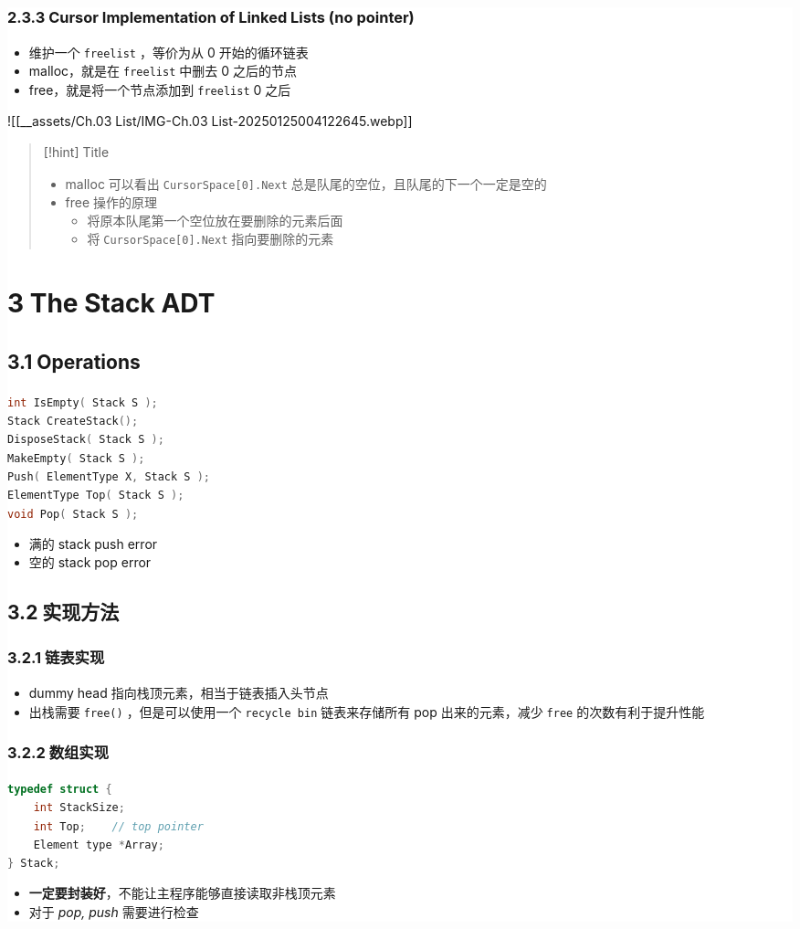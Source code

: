 ### 2.3.3 Cursor Implementation of Linked Lists (no pointer)

- 维护一个 `freelist` ，等价为从 0 开始的循环链表
- malloc，就是在 `freelist` 中删去 0 之后的节点
- free，就是将一个节点添加到 `freelist` 0 之后

![[__assets/Ch.03 List/IMG-Ch.03 List-20250125004122645.webp]]

> [!hint] Title
> - malloc 可以看出 `CursorSpace[0].Next` 总是队尾的空位，且队尾的下一个一定是空的
> - free 操作的原理
> 	- 将原本队尾第一个空位放在要删除的元素后面
> 	- 将 `CursorSpace[0].Next` 指向要删除的元素

# 3 The Stack ADT

## 3.1 Operations

```c
int IsEmpty( Stack S );
Stack CreateStack();
DisposeStack( Stack S );
MakeEmpty( Stack S );
Push( ElementType X, Stack S );
ElementType Top( Stack S );
void Pop( Stack S );
```

- 满的 stack push error
- 空的 stack pop error

## 3.2 实现方法

### 3.2.1 链表实现

- dummy head 指向栈顶元素，相当于链表插入头节点
- 出栈需要 `free()` ，但是可以使用一个 `recycle bin` 链表来存储所有 pop 出来的元素，减少 `free` 的次数有利于提升性能

### 3.2.2 数组实现

```c
typedef struct {
	int StackSize;
	int Top;	// top pointer
	Element type *Array;
} Stack;
```

- **一定要封装好**，不能让主程序能够直接读取非栈顶元素
- 对于 *pop, push* 需要进行检查
